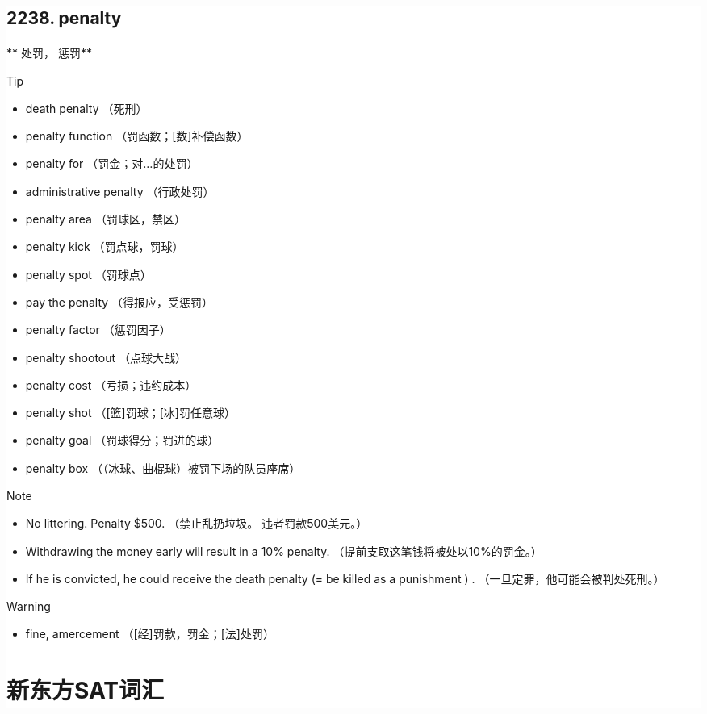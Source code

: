 ## 2238. penalty

** 处罚， 惩罚**

> [!TIP]
>
> - death penalty （死刑）
>
> - penalty function （罚函数；[数]补偿函数）
>
> - penalty for （罚金；对…的处罚）
>
> - administrative penalty （行政处罚）
>
> - penalty area （罚球区，禁区）
>
> - penalty kick （罚点球，罚球）
>
> - penalty spot （罚球点）
>
> - pay the penalty （得报应，受惩罚）
>
> - penalty factor （惩罚因子）
>
> - penalty shootout （点球大战）
>
> - penalty cost （亏损；违约成本）
>
> - penalty shot （[篮]罚球；[冰]罚任意球）
>
> - penalty goal （罚球得分；罚进的球）
>
> - penalty box （（冰球、曲棍球）被罚下场的队员座席）
>

> [!NOTE]
>
> - No littering. Penalty $500. （禁止乱扔垃圾。 违者罚款500美元。）
>
> - Withdrawing the money early will result in a 10% penalty. （提前支取这笔钱将被处以10%的罚金。）
>
> - If he is convicted, he could receive the death penalty (= be killed as a punishment ) . （一旦定罪，他可能会被判处死刑。）
>

> [!WARNING]
>
> - fine, amercement （[经]罚款，罚金；[法]处罚）
>

# 新东方SAT词汇
